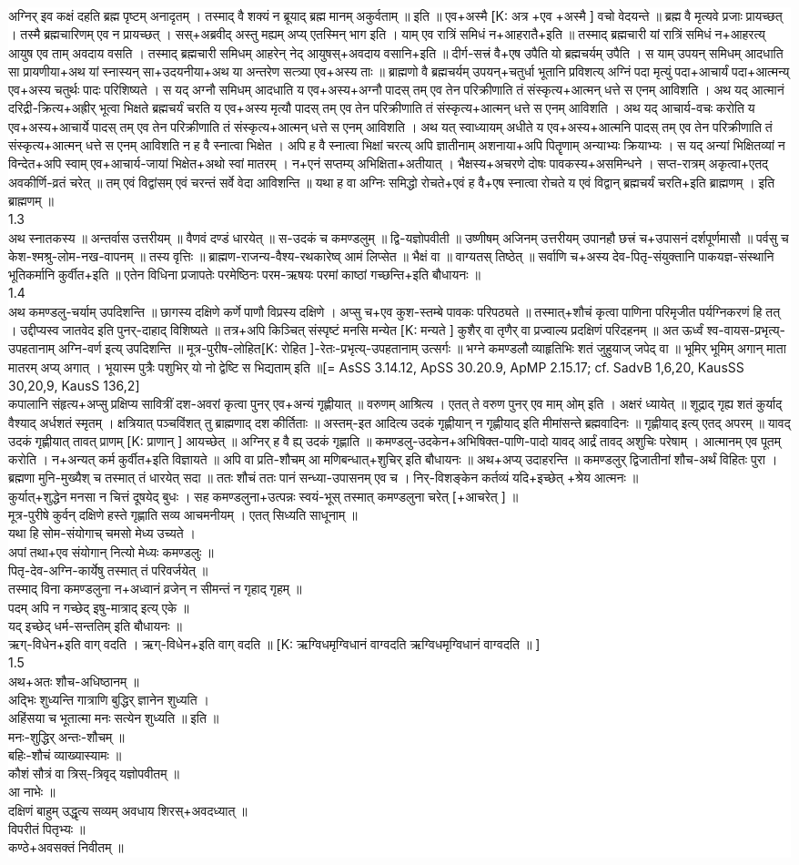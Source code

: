 अग्निर् इव कक्षं दहति ब्रह्म पृष्टम् अनादृतम् । तस्माद् वै शक्यं न ब्रूयाद् ब्रह्म मानम् अकुर्वताम् ॥ इति ॥ एव+अस्मै [K: अत्र +एव +अस्मै ] वचो वेदयन्ते ॥ ब्रह्म वै मृत्यवे प्रजाः प्रायच्छत् । तस्मै ब्रह्मचारिणम् एव न प्रायच्छत् । सस्+अब्रवीद् अस्तु मह्यम् अप्य् एतस्मिन् भाग इति । याम् एव रात्रिं समिधं न+आहरातै+इति ॥ तस्माद् ब्रह्मचारी यां रात्रिं समिधं न+आहरत्य् आयुष एव ताम् अवदाय वसति । तस्माद् ब्रह्मचारी समिधम् आहरेन् नेद् आयुषस्+अवदाय वसानि+इति ॥ दीर्ग-सत्त्रं वै+एष उपैति यो ब्रह्मचर्यम् उपैति । स याम् उपयन् समिधम् आदधाति सा प्रायणीया+अथ यां स्नास्यन् सा+उदयनीया+अथ या अन्तरेण सत्त्र्या एव+अस्य ताः ॥ ब्राह्मणो वै ब्रह्मचर्यम् उपयन्+चतुर्धा भूतानि प्रविशत्य् अग्निं पदा मृत्युं पदा+आचार्यं पदा+आत्मन्य् एव+अस्य चतुर्थः पादः परिशिष्यते । स यद् अग्नौ समिधम् आदधाति य एव+अस्य+अग्नौ पादस् तम् एव तेन परिक्रीणाति तं संस्कृत्य+आत्मन् धत्ते स एनम् आविशति । अथ यद् आत्मानं दरिद्री-क्रित्य+अह्रीर् भूत्वा भिक्षते ब्रह्मचर्यं चरति य एव+अस्य मृत्यौ पादस् तम् एव तेन परिक्रीणाति तं संस्कृत्य+आत्मन् धत्ते स एनम् आविशति । अथ यद् आचार्य-वचः करोति य एव+अस्य+आचार्ये पादस् तम् एव तेन परिक्रीणाति तं संस्कृत्य+आत्मन् धत्ते स एनम् आविशति । अथ यत् स्वाध्यायम् अधीते य एव+अस्य+आत्मनि पादस् तम् एव तेन परिक्रीणाति तं संस्कृत्य+आत्मन् धत्ते स एनम् आविशति न ह वै स्नात्वा भिक्षेत । अपि ह वै स्नात्वा भिक्षां चरत्य् अपि ज्ञातीनाम् अशनाया+अपि पितॄणाम् अन्याभ्यः क्रियाभ्यः । स यद् अन्यां भिक्षितव्यां न विन्देत+अपि स्वाम् एव+आचार्य-जायां भिक्षेत+अथो स्वां मातरम् । न+एनं सप्तम्य् अभिक्षिता+अतीयात् । भैक्षस्य+अचरणे दोषः पावकस्य+असमिन्धने । सप्त-रात्रम् अकृत्वा+एतद् अवकीर्णि-व्रतं चरेत् ॥ तम् एवं विद्वांसम् एवं चरन्तं सर्वे वेदा आविशन्ति ॥ यथा ह वा अग्निः समिद्धो रोचते+एवं ह वै+एष स्नात्वा रोचते य एवं विद्वान् ब्रह्मचर्यं चरति+इति ब्राह्मणम् । इति ब्राह्मणम् ॥  
1.3  
अथ स्नातकस्य ॥ अन्तर्वास उत्तरीयम् ॥ वैणवं दण्डं धारयेत् ॥ स-उदकं च कमण्डलुम् ॥ द्वि-यज्ञोपवीती ॥ उष्णीषम् अजिनम् उत्तरीयम् उपानहौ छत्त्रं च+उपासनं दर्शपूर्णमासौ ॥ पर्वसु च केश-श्मश्रु-लोम-नख-वापनम् ॥ तस्य वृत्तिः ॥ ब्राह्मण-राजन्य-वैश्य-रथकारेष्व् आमं लिप्सेत ॥ भैक्षं वा ॥ वाग्यतस् तिष्ठेत् ॥ सर्वाणि च+अस्य देव-पितृ-संयुक्तानि पाकयज्ञ-संस्थानि भूतिकर्मानि कुर्वीत+इति ॥ एतेन विधिना प्रजापतेः परमेष्ठिनः परम-ऋषयः परमां काष्ठां गच्छन्ति+इति बौधायनः ॥  
1.4  
अथ कमण्डलु-चर्याम् उपदिशन्ति ॥ छागस्य दक्षिणे कर्णे पाणौ विप्रस्य दक्षिणे । अप्सु च+एव कुश-स्तम्बे पावकः परिपठ्यते ॥ तस्मात्+शौचं कृत्वा पाणिना परिमृजीत पर्यग्निकरणं हि तत् । उद्दीप्यस्व जातवेद इति पुनर्-दाहाद् विशिष्यते ॥ तत्र+अपि किञ्चित् संस्पृष्टं मनसि मन्येत [K: मन्यते ] कुशैर् वा तृणैर् वा प्रज्वाल्य प्रदक्षिणं परिदहनम् ॥ अत ऊर्ध्वं श्व-वायस-प्रभृत्य्-उपहतानाम् अग्नि-वर्ण इत्य् उपदिशन्ति ॥ मूत्र-पुरीष-लोहित[K: रोहित ]-रेतः-प्रभृत्य्-उपहतानाम् उत्सर्गः ॥ भग्ने कमण्डलौ व्याहृतिभिः शतं जुहुयाज् जपेद् वा ॥ भूमिर् भूमिम् अगान् माता मातरम् अप्य् अगात् । भूयास्म पुत्रैः पशुभिर् यो नो द्वेष्टि स भिद्यताम् इति ॥[= AsSS 3.14.12, ApSS 30.20.9, ApMP 2.15.17; cf. SadvB 1,6,20, KausSS 30,20,9, KausS 136,2]   
कपालानि संहृत्य+अप्सु प्रक्षिप्य सावित्रीं दश-अवरां कृत्वा पुनर् एव+अन्यं गृह्णीयात् ॥ वरुणम् आश्रित्य । एतत् ते वरुण पुनर् एव माम् ओम् इति । अक्षरं ध्यायेत् ॥ शूद्राद् गृह्य शतं कुर्याद् वैश्याद् अर्धशतं स्मृतम् । क्षत्रियात् पञ्चविंशत् तु ब्राह्मणाद् दश कीर्तिताः ॥ अस्तम्-इत आदित्य उदकं गृह्णीयान् न गृह्णीयाद् इति मीमांसन्ते ब्रह्मवादिनः ॥ गृह्णीयाद् इत्य् एतद् अपरम् ॥ यावद् उदकं गृह्णीयात् तावत् प्राणम् [K: प्राणान् ] आयच्छेत् ॥ अग्निर् ह वै ह्य् उदकं गृह्णाति ॥ कमण्डलु-उदकेन+अभिषिक्त-पाणि-पादो यावद् आर्द्रं तावद् अशुचिः परेषाम् । आत्मानम् एव पूतम् करोति । न+अन्यत् कर्म कुर्वीत+इति विज्ञायते ॥ अपि वा प्रति-शौचम् आ मणिबन्धात्+शुचिर् इति बौधायनः ॥ अथ+अप्य् उदाहरन्ति ॥ कमण्डलुर् द्विजातीनां शौच-अर्थं विहितः पुरा । ब्रह्मणा मुनि-मुख्यैश् च तस्मात् तं धारयेत् सदा ॥ ततः शौचं ततः पानं सन्ध्या-उपासनम् एव च । निर्-विशङ्केन कर्तव्यं यदि+इच्छेत् +श्रेय आत्मनः ॥  
कुर्यात्+शुद्धेन मनसा न चित्तं दूषयेद् बुधः । सह कमण्डलुना+उत्पन्नः स्वयं-भूस् तस्मात् कमण्डलुना चरेत् [+आचरेत् ] ॥   
मूत्र-पुरीषे कुर्वन् दक्षिणे हस्ते गृह्णाति सव्य आचमनीयम् । एतत् सिध्यति साधूनाम् ॥  
यथा हि सोम-संयोगाच् चमसो मेध्य उच्यते ।  
अपां तथा+एव संयोगान् नित्यो मेध्यः कमण्डलुः ॥  
पितृ-देव-अग्नि-कार्येषु तस्मात् तं परिवर्जयेत् ॥  
तस्माद् विना कमण्डलुना न+अध्वानं व्रजेन् न सीमन्तं न गृहाद् गृहम् ॥  
पदम् अपि न गच्छेद् इषु-मात्राद् इत्य् एके ॥  
यद् इच्छेद् धर्म-सन्ततिम् इति बौधायनः ॥  
ऋग्-विधेन+इति वाग् वदति । ऋग्-विधेन+इति वाग् वदति ॥ [K: ऋग्विधमृग्विधानं वाग्वदति ऋग्विधमृग्विधानं वाग्वदति ॥ ]   
1.5  
अथ+अतः शौच-अधिष्ठानम् ॥  
अद्भिः शुध्यन्ति गात्राणि बुद्धिर् ज्ञानेन शुध्यति ।  
अहिंसया च भूतात्मा मनः सत्येन शुध्यति ॥ इति ॥  
मनः-शुद्धिर् अन्तः-शौचम् ॥  
बहिः-शौचं व्याख्यास्यामः ॥  
कौशं सौत्रं वा त्रिस्-त्रिवृद् यज्ञोपवीतम् ॥  
आ नाभेः ॥  
दक्षिणं बाहुम् उद्धृत्य सव्यम् अवधाय शिरस्+अवदध्यात् ॥  
विपरीतं पितृभ्यः ॥  
कण्ठे+अवसक्तं निवीतम् ॥  